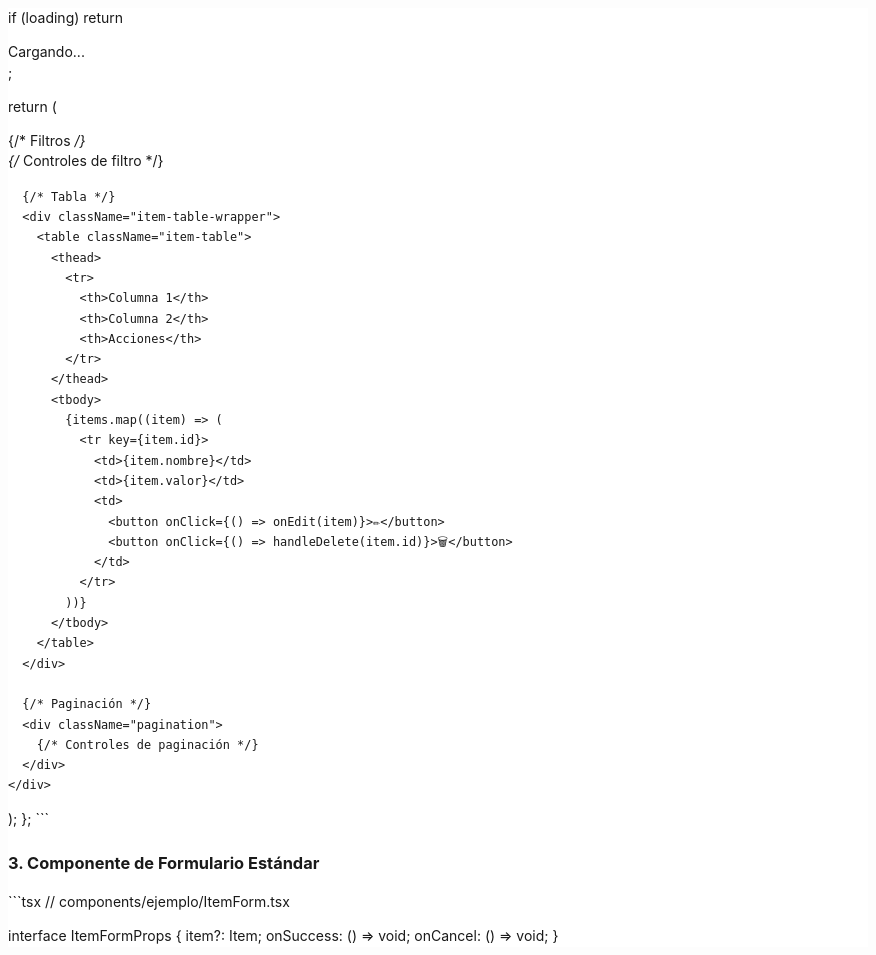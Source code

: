   if (loading) return <div className="loading">Cargando...</div>;

  return (
    <div className="item-list-container">
      {/* Filtros */}
      <div className="filters-section">
        {/* Controles de filtro */}
      </div>

      {/* Tabla */}
      <div className="item-table-wrapper">
        <table className="item-table">
          <thead>
            <tr>
              <th>Columna 1</th>
              <th>Columna 2</th>
              <th>Acciones</th>
            </tr>
          </thead>
          <tbody>
            {items.map((item) => (
              <tr key={item.id}>
                <td>{item.nombre}</td>
                <td>{item.valor}</td>
                <td>
                  <button onClick={() => onEdit(item)}>✏️</button>
                  <button onClick={() => handleDelete(item.id)}>🗑️</button>
                </td>
              </tr>
            ))}
          </tbody>
        </table>
      </div>

      {/* Paginación */}
      <div className="pagination">
        {/* Controles de paginación */}
      </div>
    </div>
  );
};
\`\`\`

### 3. Componente de Formulario Estándar

\`\`\`tsx
// components/ejemplo/ItemForm.tsx

interface ItemFormProps {
  item?: Item;
  onSuccess: () => void;
  onCancel: () => void;
}
